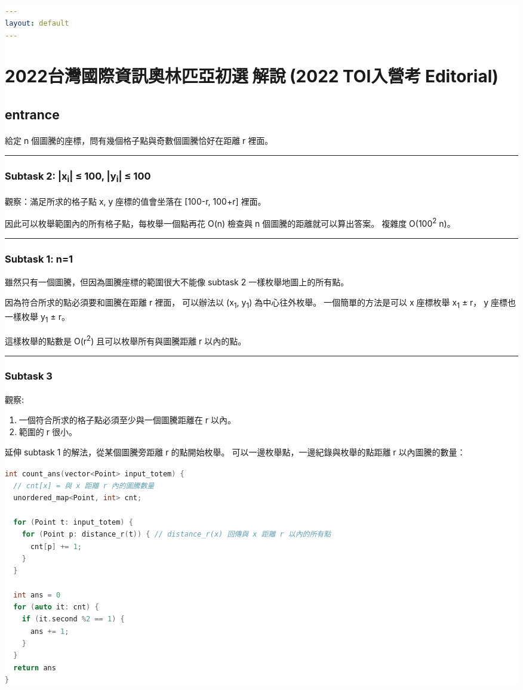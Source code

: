 ```yaml
---
layout: default
---
```


# 2022台灣國際資訊奧林匹亞初選 解說 (2022 TOI入營考 Editorial)

## entrance

給定 n 個圖騰的座標，問有幾個格子點與奇數個圖騰恰好在距離 r 裡面。

----

### Subtask 2: |x<sub>i</sub>| ≤ 100, |y<sub>i</sub>| ≤ 100

觀察：滿足所求的格子點 x, y 座標的值會坐落在 [100-r, 100+r] 裡面。

因此可以枚舉範圍內的所有格子點，每枚舉一個點再花 O(n) 檢查與 n 個圖騰的距離就可以算出答案。
複雜度 O(100<sup>2</sup> n)。

----

### Subtask 1: n=1

雖然只有一個圖騰，但因為圖騰座標的範圍很大不能像 subtask 2 一樣枚舉地圖上的所有點。

因為符合所求的點必須要和圖騰在距離 r 裡面，
可以辦法以 (x<sub>1</sub>, y<sub>1</sub>) 為中心往外枚舉。
一個簡單的方法是可以 x 座標枚舉 x<sub>1</sub> ± r，
y 座標也一樣枚舉 y<sub>1</sub> ± r。

這樣枚舉的點數是 O(r<sup>2</sup>) 且可以枚舉所有與圖騰距離 r 以內的點。

----

### Subtask 3

觀察:

1. 一個符合所求的格子點必須至少與一個圖騰距離在 r 以內。
1. 範圍的 r 很小。

延伸 subtask 1 的解法，從某個圖騰旁距離 r 的點開始枚舉。
可以一邊枚舉點，一邊紀錄與枚舉的點距離 r 以內圖騰的數量：

```c++
int count_ans(vector<Point> input_totem) {
  // cnt[x] = 與 x 距離 r 內的圖騰數量
  unordered_map<Point, int> cnt;

  for (Point t: input_totem) {
    for (Point p: distance_r(t)) { // distance_r(x) 回傳與 x 距離 r 以內的所有點
      cnt[p] += 1;
    }
  }

  int ans = 0
  for (auto it: cnt) {
    if (it.second %2 == 1) {
      ans += 1;
    }
  }
  return ans
}
```

